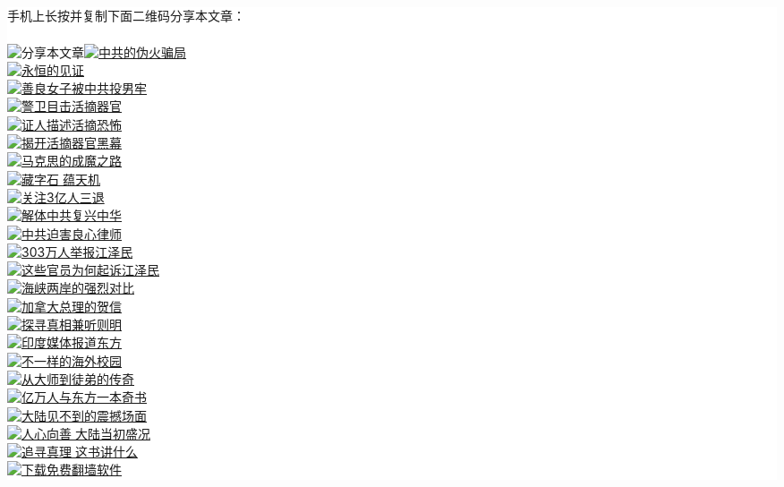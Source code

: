 ####
手机上长按并复制下面二维码分享本文章：<br><br><img src="http://www.hehaibao.com/qr/index.php?m=1&e=L&p=10&t=&d=https://github.com/asdfghy6/djy/blob/master/gb/15/5/31/n4446691.md%231" title="分享本文章"></td><td VALIGN=TOP><a href="https://github.com/asdfghy6/djy/blob/master/gb/16/1/21/n4622075.md?dfh#1" target="_blank"><img src="https://raw.githubusercontent.com/asdfghy6/djy/master/gb/300/wei-f1.jpg" title="中共的伪火骗局"  alt="中共的伪火骗局"></a><br><a href="https://github.com/asdfghy6/yh/blob/master/README.md?dfh#1" target="_blank"><img src="https://raw.githubusercontent.com/asdfghy6/djy/master/gb/300/yong-h.jpg" title="永恒的见证"  alt="永恒的见证"></a><br><a href="https://github.com/asdfghy6/djy/blob/master/gb/13/9/29/n3974789.md?dfh#1" target="_blank"><img src="https://raw.githubusercontent.com/asdfghy6/djy/master/gb/300/shang-lnz.jpg" title="善良女子被中共投男牢"  alt="善良女子被中共投男牢"></a><br><a href="https://github.com/asdfghy6/djy/blob/master/gb/16/3/16/n4663449.md?dfh#1" target="_blank"><img src="https://raw.githubusercontent.com/asdfghy6/djy/master/gb/300/huo-z3.jpg" title="警卫目击活摘器官"  alt="警卫目击活摘器官"></a><br><a href="https://github.com/asdfghy6/djy/blob/master/gb/16/8/7/n8177641.md?dfh#1" target="_blank"><img src="https://raw.githubusercontent.com/asdfghy6/djy/master/gb/300/huo-z4.jpg" title="证人描述活摘恐怖"  alt="证人描述活摘恐怖"></a><br><a href="https://github.com/asdfghy6/djy/blob/master/gb/10/4/19/n2881569.md?dfh#1" target="_blank"><img src="https://raw.githubusercontent.com/asdfghy6/djy/master/gb/300/huo-z1.jpg" title="揭开活摘器官黑幕"  alt="揭开活摘器官黑幕"></a><br><a href="https://github.com/asdfghy6/djy/blob/master/gb/10/11/7/n3077476.md?dfh#1" target="_blank"><img src="https://raw.githubusercontent.com/asdfghy6/djy/master/gb/300/ma-ks.jpg" title="马克思的成魔之路"  alt="马克思的成魔之路"></a><br><a href="https://github.com/asdfghy6/djy/blob/master/gb/14/6/9/n4173977.md?dfh#1" target="_blank"><img src="https://raw.githubusercontent.com/asdfghy6/djy/master/gb/300/chang-zs.jpg" title="藏字石 蕴天机"  alt="藏字石 蕴天机"></a><br><a href="https://github.com/asdfghy6/djy/blob/master/gb/18/5/10/n10381511.md?dfh#1" target="_blank"><img src="https://raw.githubusercontent.com/asdfghy6/djy/master/gb/300/st1.jpg" title="关注3亿人三退"  alt="关注3亿人三退"></a><br><a href="https://github.com/asdfghy6/djy/blob/master/gb/18/3/21/n10237682.md?dfh#1" target="_blank"><img src="https://raw.githubusercontent.com/asdfghy6/djy/master/gb/300/jie-t.jpg" title="解体中共复兴中华"  alt="解体中共复兴中华"></a><br><a href="https://github.com/asdfghy6/djy/blob/master/gb/9/2/9/n2422991.md?dfh#1" target="_blank"><img src="https://raw.githubusercontent.com/asdfghy6/djy/master/gb/300/gao-zs.jpg" title="中共迫害良心律师"  alt="中共迫害良心律师"></a><br><a href="https://github.com/asdfghy6/djy/blob/master/gb/18/12/9/n10900044.md?dfh#1" target="_blank"><img src="https://raw.githubusercontent.com/asdfghy6/djy/master/gb/300/sj1.jpg" title="303万人举报江泽民"  alt="303万人举报江泽民"></a><br><a href="https://github.com/asdfghy6/djy/blob/master/gb/18/8/28/n10672014.md?dfh#1" target="_blank"><img src="https://raw.githubusercontent.com/asdfghy6/djy/master/gb/300/sj2.jpg" title="这些官员为何起诉江泽民"  alt="这些官员为何起诉江泽民"></a><br><a href="https://github.com/asdfghy6/djy/blob/master/gb/8/12/18/n2367165.md?dfh#1" target="_blank"><img src="https://raw.githubusercontent.com/asdfghy6/djy/master/gb/300/liangan.jpg" title="海峡两岸的强烈对比"  alt="海峡两岸的强烈对比"></a><br><a href="https://github.com/asdfghy6/djy/blob/master/gb/15/5/5/n4427238.md?dfh#1" target="_blank"><img src="https://raw.githubusercontent.com/asdfghy6/djy/master/gb/300/jia-ndzl.jpg" title="加拿大总理的贺信"  alt="加拿大总理的贺信"></a><br><a href="https://github.com/asdfghy6/djy/blob/master/gb/11/6/17/n3289382.md?dfh#1" target="_blank">
<img src="https://raw.githubusercontent.com/asdfghy6/djy/master/gb/300/xiao-wd.jpg" title="探寻真相兼听则明"  alt="探寻真相兼听则明"></a><br><a href="https://github.com/asdfghy6/djy/blob/master/gb/18/10/27/n10812623.md?dfh#1" target="_blank"><img src="https://raw.githubusercontent.com/asdfghy6/djy/master/gb/300/yindu.jpg" title="印度媒体报道东方"  alt="印度媒体报道东方"></a><br><a href="https://github.com/asdfghy6/djy/blob/master/gb/18/6/9/n10469652.md?dfh#1" target="_blank"><img src="https://raw.githubusercontent.com/asdfghy6/djy/master/gb/300/xie-j.jpg" title="不一样的海外校园"  alt="不一样的海外校园"></a><br><a href="https://github.com/asdfghy6/djy/blob/master/gb/7/4/5/n1669415.md?dfh#1" target="_blank"><img src="https://raw.githubusercontent.com/asdfghy6/djy/master/gb/300/li-up.jpg" title="从大师到徒弟的传奇"  alt="从大师到徒弟的传奇"></a><br><a href="https://github.com/asdfghy6/djy/blob/master/gb/17/5/26/n9191512.md?dfh#1" target="_blank"><img src="https://raw.githubusercontent.com/asdfghy6/djy/master/gb/300/zfl2.jpg" title="亿万人与东方一本奇书"  alt="亿万人与东方一本奇书"></a><br><a href="https://github.com/asdfghy6/djy/blob/master/gb/13/11/27/n4020290.md?dfh#1" target="_blank"><img src="https://raw.githubusercontent.com/asdfghy6/djy/master/gb/300/zhen-h.jpg" title="大陆见不到的震撼场面"  alt="大陆见不到的震撼场面"></a><br><a href="https://github.com/asdfghy6/djy/blob/master/gb/15/7/17/n4482910.md?dfh#1" target="_blank"><img src="https://raw.githubusercontent.com/asdfghy6/djy/master/gb/300/dalu-sk.jpg" title="人心向善 大陆当初盛况"  alt="人心向善 大陆当初盛况"></a><br><a href="https://github.com/asdfghy6/djy/blob/master/gb/9/10/15/n2689419.md?dfh#1" target="_blank"><img src="https://raw.githubusercontent.com/asdfghy6/djy/master/gb/300/zfl1.jpg" title="追寻真理 这书讲什么"  alt="追寻真理 这书讲什么"></a><br><a href="https://github.com/asdfghy6/fq/blob/master/README.md?dfh#1" target="_blank"><img src="https://raw.githubusercontent.com/asdfghy6/djy/master/gb/300/fq1.jpg" title="下载免费翻墙软件"  alt="下载免费翻墙软件"></a><br></td></tr></table>
